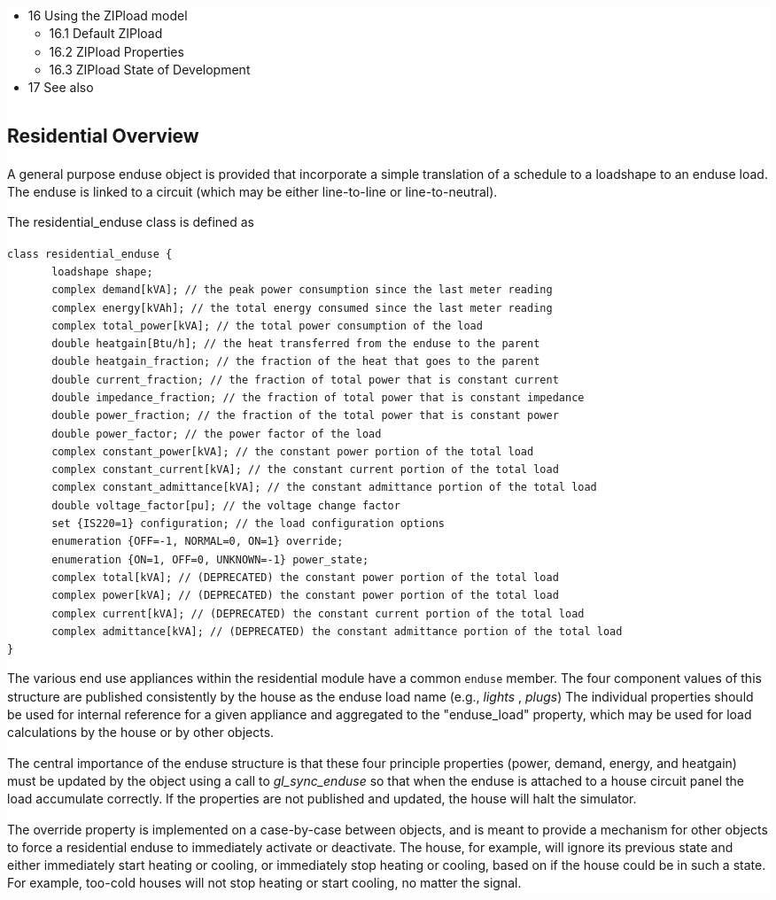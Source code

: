  * 16 Using the ZIPload model
    * 16.1 Default ZIPload
    * 16.2 ZIPload Properties
    * 16.3 ZIPload State of Development
  * 17 See also
## Residential Overview

A general purpose enduse object is provided that incorporate a simple translation of a schedule to a loadshape to an enduse load. The enduse is linked to a circuit (which may be either line-to-line or line-to-neutral). 

The residential_enduse class is defined as 
    
    
    class residential_enduse {
           loadshape shape;
           complex demand[kVA]; // the peak power consumption since the last meter reading
           complex energy[kVAh]; // the total energy consumed since the last meter reading
           complex total_power[kVA]; // the total power consumption of the load
           double heatgain[Btu/h]; // the heat transferred from the enduse to the parent
           double heatgain_fraction; // the fraction of the heat that goes to the parent
           double current_fraction; // the fraction of total power that is constant current
           double impedance_fraction; // the fraction of total power that is constant impedance
           double power_fraction; // the fraction of the total power that is constant power
           double power_factor; // the power factor of the load
           complex constant_power[kVA]; // the constant power portion of the total load
           complex constant_current[kVA]; // the constant current portion of the total load
           complex constant_admittance[kVA]; // the constant admittance portion of the total load
           double voltage_factor[pu]; // the voltage change factor
           set {IS220=1} configuration; // the load configuration options
           enumeration {OFF=-1, NORMAL=0, ON=1} override;
           enumeration {ON=1, OFF=0, UNKNOWN=-1} power_state;
           complex total[kVA]; // (DEPRECATED) the constant power portion of the total load
           complex power[kVA]; // (DEPRECATED) the constant power portion of the total load
           complex current[kVA]; // (DEPRECATED) the constant current portion of the total load
           complex admittance[kVA]; // (DEPRECATED) the constant admittance portion of the total load
    }
    

The various end use appliances within the residential module have a common `enduse` member. The four component values of this structure are published consistently by the house as the enduse load name (e.g., _lights_ , _plugs_) The individual properties should be used for internal reference for a given appliance and aggregated to the "enduse_load" property, which may be used for load calculations by the house or by other objects. 

The central importance of the enduse structure is that these four principle properties (power, demand, energy, and heatgain) must be updated by the object using a call to _gl_sync_enduse_ so that when the enduse is attached to a house circuit panel the load accumulate correctly. If the properties are not published and updated, the house will halt the simulator. 

The override property is implemented on a case-by-case between objects, and is meant to provide a mechanism for other objects to force a residential enduse to immediately activate or deactivate. The house, for example, will ignore its previous state and either immediately start heating or cooling, or immediately stop heating or cooling, based on if the house could be in such a state. For example, too-cold houses will not stop heating or start cooling, no matter the signal. 
